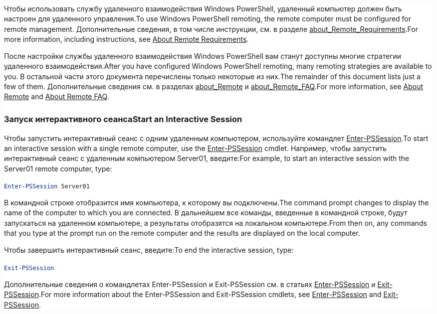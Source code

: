 <span data-ttu-id="bf068-131">Чтобы использовать службу удаленного взаимодействия Windows PowerShell, удаленный компьютер должен быть настроен для удаленного управления.</span><span class="sxs-lookup"><span data-stu-id="bf068-131">To use Windows PowerShell remoting, the remote computer must be configured for remote management.</span></span> <span data-ttu-id="bf068-132">Дополнительные сведения, в том числе инструкции, см. в разделе [about_Remote_Requirements](https://technet.microsoft.com/library/dd315349.aspx).</span><span class="sxs-lookup"><span data-stu-id="bf068-132">For more information, including instructions, see [About Remote Requirements](https://technet.microsoft.com/library/dd315349.aspx).</span></span>

<span data-ttu-id="bf068-133">После настройки службы удаленного взаимодействия Windows PowerShell вам станут доступны многие стратегии удаленного взаимодействия.</span><span class="sxs-lookup"><span data-stu-id="bf068-133">After you have configured Windows PowerShell remoting, many remoting strategies are available to you.</span></span> <span data-ttu-id="bf068-134">В остальной части этого документа перечислены только некоторые из них.</span><span class="sxs-lookup"><span data-stu-id="bf068-134">The remainder of this document lists just a few of them.</span></span> <span data-ttu-id="bf068-135">Дополнительные сведения см. в разделах [about_Remote](https://technet.microsoft.com/library/dd347744.aspx) и [about_Remote_FAQ](https://technet.microsoft.com/library/dd347744.aspx).</span><span class="sxs-lookup"><span data-stu-id="bf068-135">For more information, see [About Remote](https://technet.microsoft.com/library/dd347744.aspx) and [About Remote FAQ](https://technet.microsoft.com/library/dd347744.aspx).</span></span>

### <a name="start-an-interactive-session"></a><span data-ttu-id="bf068-136">Запуск интерактивного сеанса</span><span class="sxs-lookup"><span data-stu-id="bf068-136">Start an Interactive Session</span></span>

<span data-ttu-id="bf068-137">Чтобы запустить интерактивный сеанс с одним удаленным компьютером, используйте командлет [Enter-PSSession](https://go.microsoft.com/fwlink/?LinkId=821477).</span><span class="sxs-lookup"><span data-stu-id="bf068-137">To start an interactive session with a single remote computer, use the [Enter-PSSession](https://go.microsoft.com/fwlink/?LinkId=821477) cmdlet.</span></span>
<span data-ttu-id="bf068-138">Например, чтобы запустить интерактивный сеанс с удаленным компьютером Server01, введите:</span><span class="sxs-lookup"><span data-stu-id="bf068-138">For example, to start an interactive session with the Server01 remote computer, type:</span></span>

```powershell
Enter-PSSession Server01
```

<span data-ttu-id="bf068-139">В командной строке отобразится имя компьютера, к которому вы подключены.</span><span class="sxs-lookup"><span data-stu-id="bf068-139">The command prompt changes to display the name of the computer to which you are connected.</span></span> <span data-ttu-id="bf068-140">В дальнейшем все команды, введенные в командной строке, будут запускаться на удаленном компьютере, а результаты отобразятся на локальном компьютере.</span><span class="sxs-lookup"><span data-stu-id="bf068-140">From then on, any commands that you type at the prompt run on the remote computer and the results are displayed on the local computer.</span></span>

<span data-ttu-id="bf068-141">Чтобы завершить интерактивный сеанс, введите:</span><span class="sxs-lookup"><span data-stu-id="bf068-141">To end the interactive session, type:</span></span>

```powershell
Exit-PSSession
```

<span data-ttu-id="bf068-142">Дополнительные сведения о командлетах Enter-PSSession и Exit-PSSession см. в статьях [Enter-PSSession](https://go.microsoft.com/fwlink/?LinkId=821477) и [Exit-PSSession](https://go.microsoft.com/fwlink/?LinkID=821478).</span><span class="sxs-lookup"><span data-stu-id="bf068-142">For more information about the Enter-PSSession and Exit-PSSession cmdlets, see [Enter-PSSession](https://go.microsoft.com/fwlink/?LinkId=821477) and [Exit-PSSession](https://go.microsoft.com/fwlink/?LinkID=821478).</span></span>
